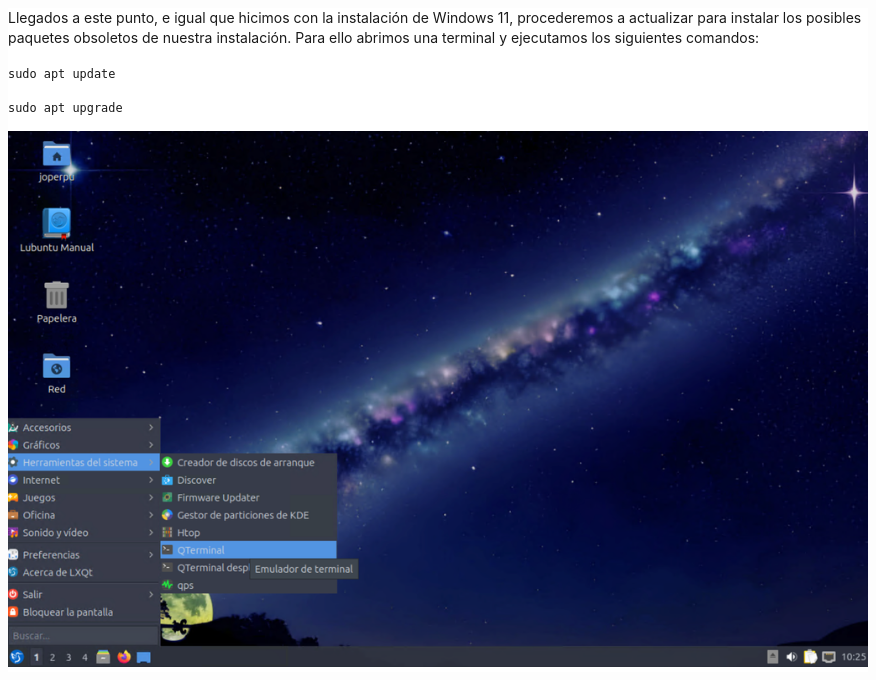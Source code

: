 Llegados a este punto, e igual que hicimos con la instalación de Windows 11, procederemos a actualizar para instalar los posibles paquetes obsoletos de nuestra instalación. Para ello abrimos una terminal y ejecutamos los siguientes comandos:

```
sudo apt update
```

```
sudo apt upgrade
```

![Actualizar](assets/images/ud2/img50.png)

